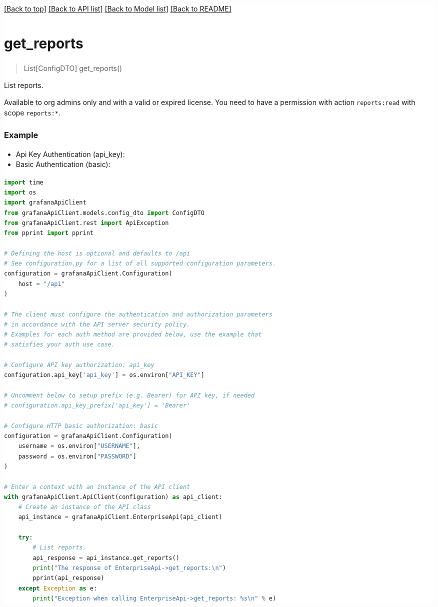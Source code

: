 [[Back to top]](#) [[Back to API list]](../README.md#documentation-for-api-endpoints) [[Back to Model list]](../README.md#documentation-for-models) [[Back to README]](../README.md)

# **get_reports**
> List[ConfigDTO] get_reports()

List reports.

Available to org admins only and with a valid or expired license.  You need to have a permission with action `reports:read` with scope `reports:*`.

### Example

* Api Key Authentication (api_key):
* Basic Authentication (basic):
```python
import time
import os
import grafanaApiClient
from grafanaApiClient.models.config_dto import ConfigDTO
from grafanaApiClient.rest import ApiException
from pprint import pprint

# Defining the host is optional and defaults to /api
# See configuration.py for a list of all supported configuration parameters.
configuration = grafanaApiClient.Configuration(
    host = "/api"
)

# The client must configure the authentication and authorization parameters
# in accordance with the API server security policy.
# Examples for each auth method are provided below, use the example that
# satisfies your auth use case.

# Configure API key authorization: api_key
configuration.api_key['api_key'] = os.environ["API_KEY"]

# Uncomment below to setup prefix (e.g. Bearer) for API key, if needed
# configuration.api_key_prefix['api_key'] = 'Bearer'

# Configure HTTP basic authorization: basic
configuration = grafanaApiClient.Configuration(
    username = os.environ["USERNAME"],
    password = os.environ["PASSWORD"]
)

# Enter a context with an instance of the API client
with grafanaApiClient.ApiClient(configuration) as api_client:
    # Create an instance of the API class
    api_instance = grafanaApiClient.EnterpriseApi(api_client)

    try:
        # List reports.
        api_response = api_instance.get_reports()
        print("The response of EnterpriseApi->get_reports:\n")
        pprint(api_response)
    except Exception as e:
        print("Exception when calling EnterpriseApi->get_reports: %s\n" % e)
```
